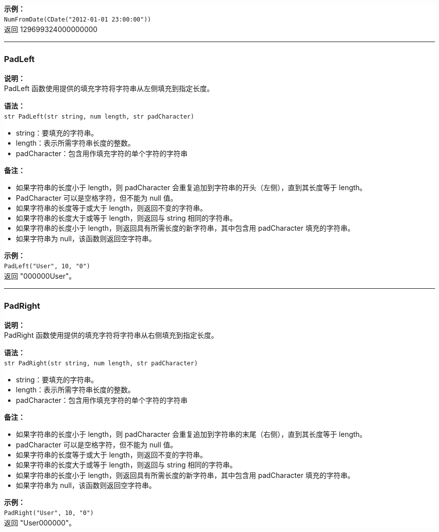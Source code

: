 **示例：**  
`NumFromDate(CDate("2012-01-01 23:00:00"))`  
返回 129699324000000000

----------
### PadLeft

**说明：**  
PadLeft 函数使用提供的填充字符将字符串从左侧填充到指定长度。

**语法：**  
`str PadLeft(str string, num length, str padCharacter)`

- string：要填充的字符串。
- length：表示所需字符串长度的整数。
- padCharacter：包含用作填充字符的单个字符的字符串

**备注：**

- 如果字符串的长度小于 length，则 padCharacter 会重复追加到字符串的开头（左侧），直到其长度等于 length。
- PadCharacter 可以是空格字符，但不能为 null 值。
- 如果字符串的长度等于或大于 length，则返回不变的字符串。
- 如果字符串的长度大于或等于 length，则返回与 string 相同的字符串。
- 如果字符串的长度小于 length，则返回具有所需长度的新字符串，其中包含用 padCharacter 填充的字符串。
- 如果字符串为 null，该函数则返回空字符串。

**示例：**  
`PadLeft("User", 10, "0")`  
返回 "000000User"。

----------
### PadRight

**说明：**  
PadRight 函数使用提供的填充字符将字符串从右侧填充到指定长度。

**语法：**  
`str PadRight(str string, num length, str padCharacter)`

- string：要填充的字符串。
- length：表示所需字符串长度的整数。
- padCharacter：包含用作填充字符的单个字符的字符串

**备注：**

- 如果字符串的长度小于 length，则 padCharacter 会重复追加到字符串的末尾（右侧），直到其长度等于 length。
- padCharacter 可以是空格字符，但不能为 null 值。
- 如果字符串的长度等于或大于 length，则返回不变的字符串。
- 如果字符串的长度大于或等于 length，则返回与 string 相同的字符串。
- 如果字符串的长度小于 length，则返回具有所需长度的新字符串，其中包含用 padCharacter 填充的字符串。
- 如果字符串为 null，该函数则返回空字符串。

**示例：**  
`PadRight("User", 10, "0")`  
返回 "User000000"。

